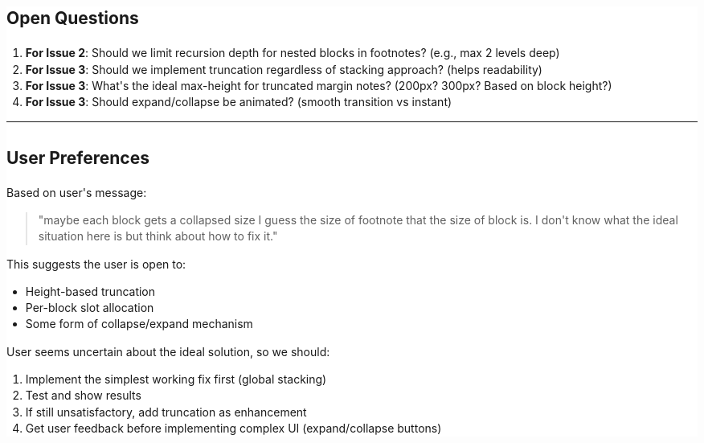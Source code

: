 
## Open Questions

1. **For Issue 2**: Should we limit recursion depth for nested blocks in footnotes? (e.g., max 2 levels deep)
2. **For Issue 3**: Should we implement truncation regardless of stacking approach? (helps readability)
3. **For Issue 3**: What's the ideal max-height for truncated margin notes? (200px? 300px? Based on block height?)
4. **For Issue 3**: Should expand/collapse be animated? (smooth transition vs instant)

---

## User Preferences

Based on user's message:
> "maybe each block gets a collapsed size I guess the size of footnote that the size of block is. I don't know what the ideal situation here is but think about how to fix it."

This suggests the user is open to:
- Height-based truncation
- Per-block slot allocation
- Some form of collapse/expand mechanism

User seems uncertain about the ideal solution, so we should:
1. Implement the simplest working fix first (global stacking)
2. Test and show results
3. If still unsatisfactory, add truncation as enhancement
4. Get user feedback before implementing complex UI (expand/collapse buttons)
